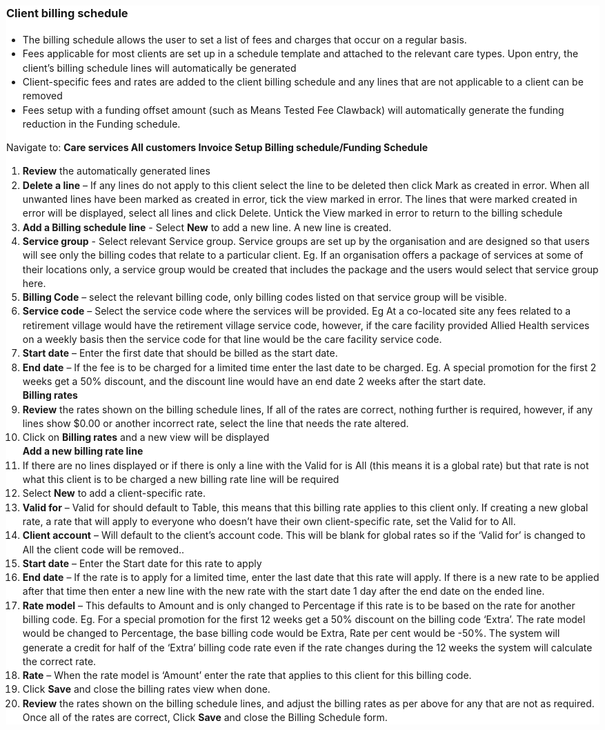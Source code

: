 
### Client billing schedule

-   The billing schedule allows the user to set a list of fees and charges that occur on a regular basis.
-   Fees applicable for most clients are set up in a schedule template and attached to the relevant care types. Upon entry, the client’s billing schedule lines will automatically be generated
-   Client-specific fees and rates are added to the client billing schedule and any lines that are not applicable to a client can be removed
-   Fees setup with a funding offset amount (such as Means Tested Fee Clawback) will automatically generate the funding reduction in the Funding schedule.

Navigate to: **Care services  All customers  Invoice Setup  Billing schedule/Funding Schedule**

1.  **Review** the automatically generated lines
2.  **Delete a line** – If any lines do not apply to this client select the line to be deleted then click Mark as created in error. When all unwanted lines have been marked as created in error, tick the view marked in error. The lines that were marked created in error will be displayed, select all lines and click Delete. Untick the View marked in error to return to the billing schedule
3.  **Add a Billing schedule line** - Select **New** to add a new line. A new line is created.
4.  **Service group** - Select relevant Service group. Service groups are set up by the organisation and are designed so that users will see only the billing codes that relate to a particular client. Eg. If an organisation offers a package of services at some of their locations only, a service group would be created that includes the package and the users would select that service group here.
5.  **Billing Code** – select the relevant billing code, only billing codes listed on that service group will be visible.
6.  **Service code** – Select the service code where the services will be provided. Eg At a co-located site any fees related to a retirement village would have the retirement village service code, however, if the care facility provided Allied Health services on a weekly basis then the service code for that line would be the care facility service code.
7.  **Start date** – Enter the first date that should be billed as the start date.
8.  **End date** – If the fee is to be charged for a limited time enter the last date to be charged. Eg. A special promotion for the first 2 weeks get a 50% discount, and the discount line would have an end date 2 weeks after the start date.  
    **Billing rates**
9.  **Review** the rates shown on the billing schedule lines, If all of the rates are correct, nothing further is required, however, if any lines show \$0.00 or another incorrect rate, select the line that needs the rate altered.
10. Click on **Billing rates** and a new view will be displayed  
    **Add a new billing rate line**
11. If there are no lines displayed or if there is only a line with the Valid for is All (this means it is a global rate) but that rate is not what this client is to be charged a new billing rate line will be required
12. Select **New** to add a client-specific rate.
13. **Valid for** – Valid for should default to Table, this means that this billing rate applies to this client only. If creating a new global rate, a rate that will apply to everyone who doesn’t have their own client-specific rate, set the Valid for to All.
14. **Client account** – Will default to the client’s account code. This will be blank for global rates so if the ‘Valid for’ is changed to All the client code will be removed..
15. **Start date** – Enter the Start date for this rate to apply
16. **End date** – If the rate is to apply for a limited time, enter the last date that this rate will apply. If there is a new rate to be applied after that time then enter a new line with the new rate with the start date 1 day after the end date on the ended line.
17. **Rate model** – This defaults to Amount and is only changed to Percentage if this rate is to be based on the rate for another billing code. Eg. For a special promotion for the first 12 weeks get a 50% discount on the billing code ‘Extra’. The rate model would be changed to Percentage, the base billing code would be Extra, Rate per cent would be -50%. The system will generate a credit for half of the ‘Extra’ billing code rate even if the rate changes during the 12 weeks the system will calculate the correct rate.
18. **Rate** – When the rate model is ‘Amount’ enter the rate that applies to this client for this billing code.
19. Click **Save** and close the billing rates view when done.
20. **Review** the rates shown on the billing schedule lines, and adjust the billing rates as per above for any that are not as required. Once all of the rates are correct, Click **Save** and close the Billing Schedule form.